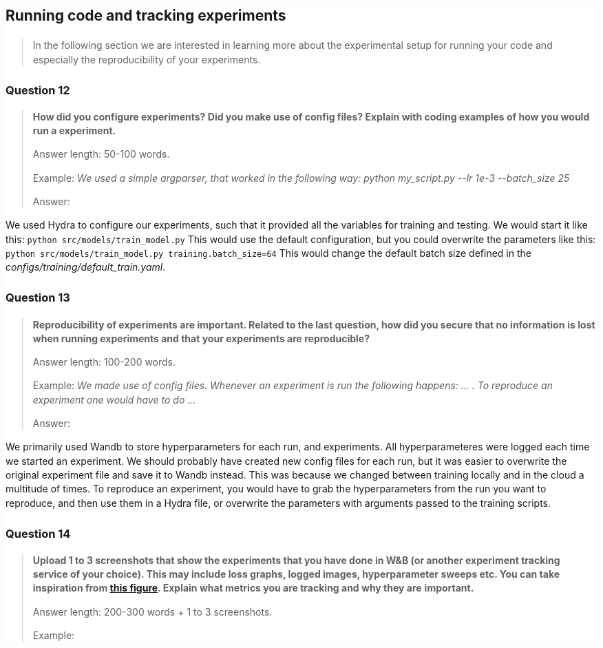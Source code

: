 ## Running code and tracking experiments

> In the following section we are interested in learning more about the experimental setup for running your code and
> especially the reproducibility of your experiments.

### Question 12

> **How did you configure experiments? Did you make use of config files? Explain with coding examples of how you would**
> **run a experiment.**
>
> Answer length: 50-100 words.
>
> Example:
> *We used a simple argparser, that worked in the following way: python my_script.py --lr 1e-3 --batch_size 25*
>
> Answer:

We used Hydra to configure our experiments, such that it provided all the variables for training and testing. We would start it like this:
```python src/models/train_model.py```
This would use the default configuration, but you could overwrite the parameters like this:
```python src/models/train_model.py training.batch_size=64```
This would change the default batch size defined in the _configs/training/default_train.yaml_.

### Question 13

> **Reproducibility of experiments are important. Related to the last question, how did you secure that no information**
> **is lost when running experiments and that your experiments are reproducible?**
>
> Answer length: 100-200 words.
>
> Example:
> *We made use of config files. Whenever an experiment is run the following happens: ... . To reproduce an experiment*
> *one would have to do ...*
>
> Answer:

We primarily used Wandb to store hyperparameters for each run, and experiments. All hyperparameteres were logged each time we started an experiment. We should probably have created new config files for each run, but it was easier to overwrite the original experiment file and save it to Wandb instead. This was because we changed between training locally and in the cloud a multitude of times. To reproduce an experiment, you would have to grab the hyperparameters from the run you want to reproduce, and then use them in a Hydra file, or overwrite the parameters with arguments passed to the training scripts.

### Question 14

> **Upload 1 to 3 screenshots that show the experiments that you have done in W&B (or another experiment tracking**
> **service of your choice). This may include loss graphs, logged images, hyperparameter sweeps etc. You can take**
> **inspiration from [this figure](figures/wandb.png). Explain what metrics you are tracking and why they are**
> **important.**
>
> Answer length: 200-300 words + 1 to 3 screenshots.
>
> Example:
```